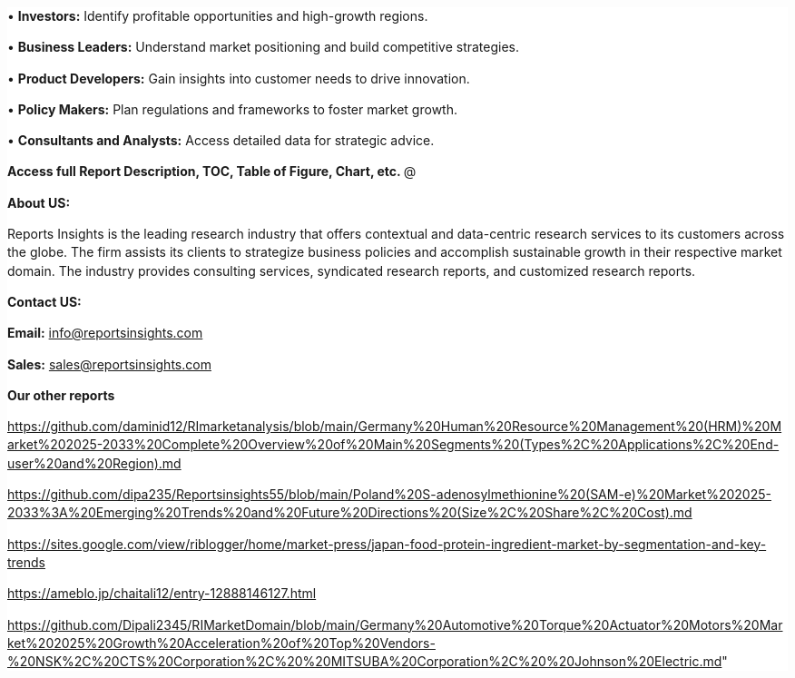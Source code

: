 • <strong>Investors:</strong> Identify profitable opportunities and high-growth regions.

• <strong>Business Leaders:</strong> Understand market positioning and build competitive strategies.

• <strong>Product Developers:</strong> Gain insights into customer needs to drive innovation.

• <strong>Policy Makers:</strong> Plan regulations and frameworks to foster market growth.

• <strong>Consultants and Analysts:</strong> Access detailed data for strategic advice.
</ul>
<strong>Access full Report Description, TOC, Table of Figure, Chart, etc. </strong>@  <a href= style=color:#0000ff;></a></font>

<strong><strong>About US</strong>:</strong>

Reports Insights is the leading research industry that offers contextual and data-centric research services to its customers across the globe. The firm assists its clients to strategize business policies and accomplish sustainable growth in their respective market domain. The industry provides consulting services, syndicated research reports, and customized research reports.

<strong>Contact US:</strong>

<p class=""""><b>Email:</b> <a href=mailto:info@reportsinsights.com>info@reportsinsights.com</a></p>
<p class=""""><b>Sales:</b> <a href=mailto:sales@reportsinsights.com>sales@reportsinsights.com</a></p>

<strong>Our other reports</strong>

<a href=https://github.com/daminid12/RImarketanalysis/blob/main/Germany%20Human%20Resource%20Management%20(HRM)%20Market%202025-2033%20Complete%20Overview%20of%20Main%20Segments%20(Types%2C%20Applications%2C%20End-user%20and%20Region).md>https://github.com/daminid12/RImarketanalysis/blob/main/Germany%20Human%20Resource%20Management%20(HRM)%20Market%202025-2033%20Complete%20Overview%20of%20Main%20Segments%20(Types%2C%20Applications%2C%20End-user%20and%20Region).md</a>

<a href=https://github.com/dipa235/Reportsinsights55/blob/main/Poland%20S-adenosylmethionine%20(SAM-e)%20Market%202025-2033%3A%20Emerging%20Trends%20and%20Future%20Directions%20(Size%2C%20Share%2C%20Cost).md>https://github.com/dipa235/Reportsinsights55/blob/main/Poland%20S-adenosylmethionine%20(SAM-e)%20Market%202025-2033%3A%20Emerging%20Trends%20and%20Future%20Directions%20(Size%2C%20Share%2C%20Cost).md</a>

<a href=https://sites.google.com/view/riblogger/home/market-press/japan-food-protein-ingredient-market-by-segmentation-and-key-trends>https://sites.google.com/view/riblogger/home/market-press/japan-food-protein-ingredient-market-by-segmentation-and-key-trends</a>

<a href=https://ameblo.jp/chaitali12/entry-12888146127.html>https://ameblo.jp/chaitali12/entry-12888146127.html</a>

<a href=https://github.com/Dipali2345/RIMarketDomain/blob/main/Germany%20Automotive%20Torque%20Actuator%20Motors%20Market%202025%20Growth%20Acceleration%20of%20Top%20Vendors-%20NSK%2C%20CTS%20Corporation%2C%20%20MITSUBA%20Corporation%2C%20%20Johnson%20Electric.md>https://github.com/Dipali2345/RIMarketDomain/blob/main/Germany%20Automotive%20Torque%20Actuator%20Motors%20Market%202025%20Growth%20Acceleration%20of%20Top%20Vendors-%20NSK%2C%20CTS%20Corporation%2C%20%20MITSUBA%20Corporation%2C%20%20Johnson%20Electric.md</a>"
